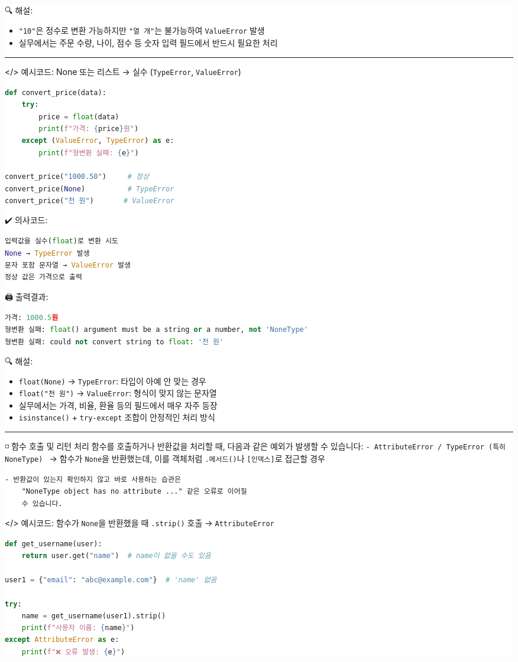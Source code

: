 🔍 해설:
- `"10"`은 정수로 변환 가능하지만 `"열 개"`는 불가능하여 `ValueError` 발생
- 실무에서는 주문 수량, 나이, 점수 등 숫자 입력 필드에서 반드시 필요한 처리

---
</> 예시코드: None 또는 리스트 → 실수 (`TypeError`, `ValueError`)
```python
def convert_price(data):
    try:
        price = float(data)
        print(f"가격: {price}원")
    except (ValueError, TypeError) as e:
        print(f"형변환 실패: {e}")

convert_price("1000.50")     # 정상
convert_price(None)          # TypeError
convert_price("천 원")       # ValueError
```

✔️ 의사코드:
```python
입력값을 실수(float)로 변환 시도
None → TypeError 발생
문자 포함 문자열 → ValueError 발생
정상 값은 가격으로 출력
```

🖨️ 출력결과:
```python
가격: 1000.5원
형변환 실패: float() argument must be a string or a number, not 'NoneType'
형변환 실패: could not convert string to float: '천 원'
```

🔍 해설:
- `float(None)` → `TypeError`: 타입이 아예 안 맞는 경우
- `float("천 원")` → `ValueError`: 형식이 맞지 않는 문자열
- 실무에서는 가격, 비율, 환율 등의 필드에서 매우 자주 등장
- `isinstance()` + `try-except` 조합이 안정적인 처리 방식

---
◽ 함수 호출 및 리턴 처리
	함수를 호출하거나 반환값을 처리할 때, 다음과 같은 예외가 발생할 수 있습니다:
	`- AttributeError / TypeError (특히 NoneType) `
	    → 함수가 `None`을 반환했는데, 이를 객체처럼 `.메서드()`나 `[인덱스]`로 접근할 경우
	    
	- 반환값이 있는지 확인하지 않고 바로 사용하는 습관은  
	    "NoneType object has no attribute ..." 같은 오류로 이어질
	    수 있습니다.

</> 예시코드: 함수가 `None`을 반환했을 때 `.strip()` 호출 → `AttributeError`
```python
def get_username(user):
    return user.get("name")  # name이 없을 수도 있음

user1 = {"email": "abc@example.com"}  # 'name' 없음

try:
    name = get_username(user1).strip()
    print(f"사용자 이름: {name}")
except AttributeError as e:
    print(f"❌ 오류 발생: {e}")
```

